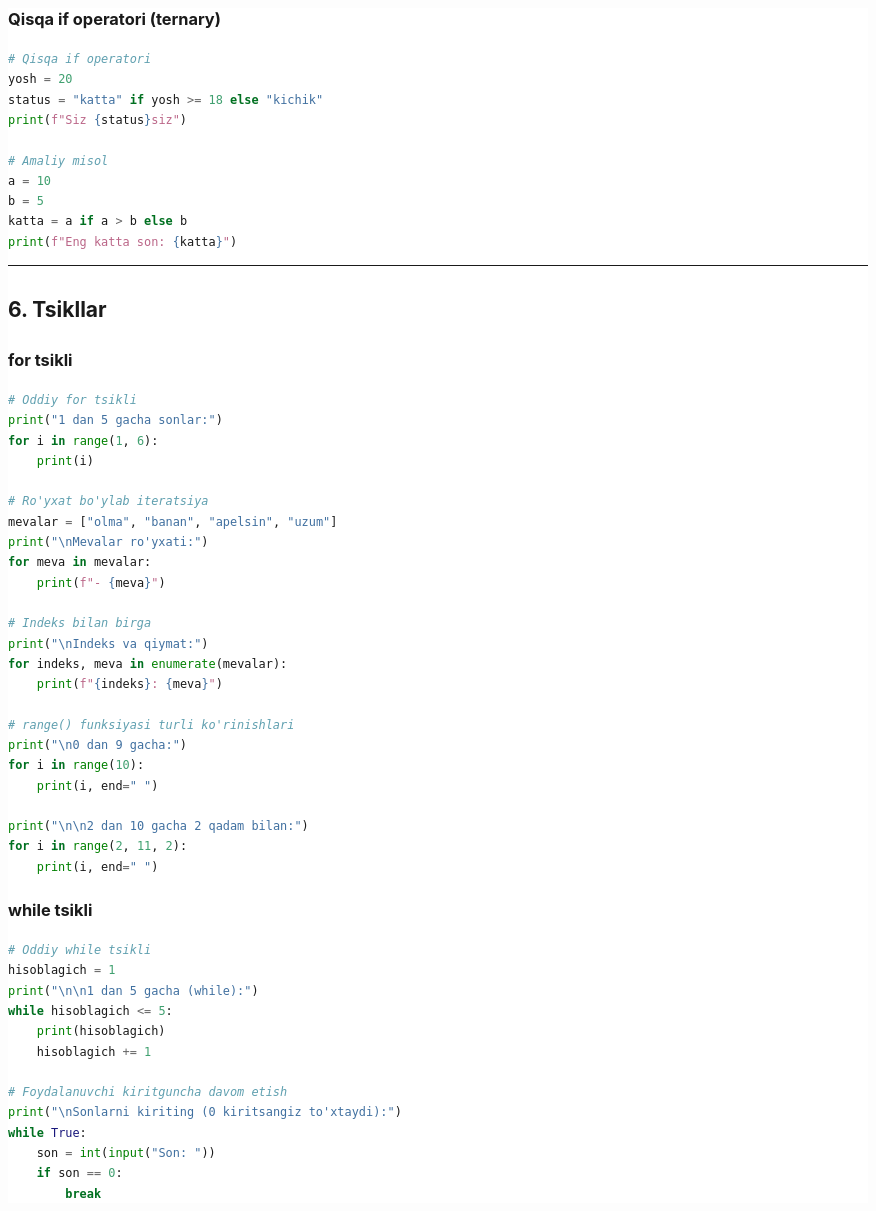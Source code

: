 ### Qisqa if operatori (ternary)

```python
# Qisqa if operatori
yosh = 20
status = "katta" if yosh >= 18 else "kichik"
print(f"Siz {status}siz")

# Amaliy misol
a = 10
b = 5
katta = a if a > b else b
print(f"Eng katta son: {katta}")
```

---

## 6. Tsikllar

### for tsikli

```python
# Oddiy for tsikli
print("1 dan 5 gacha sonlar:")
for i in range(1, 6):
    print(i)

# Ro'yxat bo'ylab iteratsiya
mevalar = ["olma", "banan", "apelsin", "uzum"]
print("\nMevalar ro'yxati:")
for meva in mevalar:
    print(f"- {meva}")

# Indeks bilan birga
print("\nIndeks va qiymat:")
for indeks, meva in enumerate(mevalar):
    print(f"{indeks}: {meva}")

# range() funksiyasi turli ko'rinishlari
print("\n0 dan 9 gacha:")
for i in range(10):
    print(i, end=" ")

print("\n\n2 dan 10 gacha 2 qadam bilan:")
for i in range(2, 11, 2):
    print(i, end=" ")
```

### while tsikli

```python
# Oddiy while tsikli
hisoblagich = 1
print("\n\n1 dan 5 gacha (while):")
while hisoblagich <= 5:
    print(hisoblagich)
    hisoblagich += 1

# Foydalanuvchi kiritguncha davom etish
print("\nSonlarni kiriting (0 kiritsangiz to'xtaydi):")
while True:
    son = int(input("Son: "))
    if son == 0:
        break
```